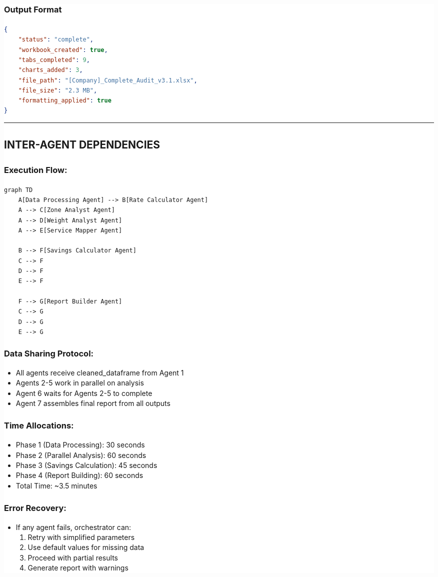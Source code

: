### Output Format
```json
{
    "status": "complete",
    "workbook_created": true,
    "tabs_completed": 9,
    "charts_added": 3,
    "file_path": "[Company]_Complete_Audit_v3.1.xlsx",
    "file_size": "2.3 MB",
    "formatting_applied": true
}
```

---

## INTER-AGENT DEPENDENCIES

### Execution Flow:
```mermaid
graph TD
    A[Data Processing Agent] --> B[Rate Calculator Agent]
    A --> C[Zone Analyst Agent]
    A --> D[Weight Analyst Agent]
    A --> E[Service Mapper Agent]

    B --> F[Savings Calculator Agent]
    C --> F
    D --> F
    E --> F

    F --> G[Report Builder Agent]
    C --> G
    D --> G
    E --> G
```

### Data Sharing Protocol:
- All agents receive cleaned_dataframe from Agent 1
- Agents 2-5 work in parallel on analysis
- Agent 6 waits for Agents 2-5 to complete
- Agent 7 assembles final report from all outputs

### Time Allocations:
- Phase 1 (Data Processing): 30 seconds
- Phase 2 (Parallel Analysis): 60 seconds
- Phase 3 (Savings Calculation): 45 seconds
- Phase 4 (Report Building): 60 seconds
- Total Time: ~3.5 minutes

### Error Recovery:
- If any agent fails, orchestrator can:
  1. Retry with simplified parameters
  2. Use default values for missing data
  3. Proceed with partial results
  4. Generate report with warnings